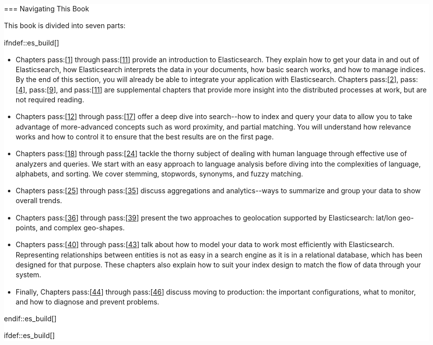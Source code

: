 === Navigating This Book

This book is divided into seven parts:

ifndef::es_build[]

*  Chapters pass:[<a href="#intro">1</a>] through pass:[<a href="#inside-a-shard">11</a>]
   provide an introduction to Elasticsearch. They
   explain how to get your data in and out of Elasticsearch, how Elasticsearch
   interprets the data in your documents, how basic search works, and how to
   manage indices. By the end of this section, you will already be able to
   integrate your application with Elasticsearch. Chapters pass:[<a href="#distributed-cluster">2</a>], pass:[<a href="#distributed-docs">4</a>], pass:[<a href="#distributed-search">9</a>], and pass:[<a href="#inside-a-shard">11</a>]
   are supplemental chapters that provide more insight into the distributed
   processes at work, but are not required reading.

*  Chapters pass:[<a href="#structured-search">12</a>] through pass:[<a href="#controlling-relevance">17</a>]
   offer a deep dive into search--how to index and
   query your data to allow  you to take advantage of more-advanced concepts
   such as word proximity, and partial matching. You will understand how
   relevance works and how to control it to ensure that the best results are
   on the first page.

*  Chapters pass:[<a href="#language-intro">18</a>] through pass:[<a href="#fuzzy-matching">24</a>]
   tackle the thorny subject of dealing with human
   language through effective use of analyzers and queries. We start with
   an easy approach to language analysis before diving into the complexities
   of language, alphabets, and sorting. We cover stemming, stopwords, synonyms,
   and fuzzy matching.

*  Chapters pass:[<a href="#aggs-high-level">25</a>] through pass:[<a href="#controlling-memory">35</a>]
   discuss aggregations and analytics--ways to summarize and group your data to show overall trends.

*  Chapters pass:[<a href="#geopoints">36</a>] through pass:[<a href="#geo-shapes">39</a>]
   present the two approaches to geolocation
   supported by Elasticsearch: lat/lon geo-points, and complex geo-shapes.

*  Chapters pass:[<a href="#relations">40</a>] through pass:[<a href="#scale">43</a>]
   talk about how to model your data to work
   most efficiently with Elasticsearch.  Representing relationships
   between entities is not as easy in a search engine as it is in
   a relational database, which has been designed for that purpose.
   These chapters also explain how to suit your index design to
   match the flow of data through your system.

*  Finally, Chapters pass:[<a href="#cluster-admin">44</a>] through pass:[<a href="#post_deploy">46</a>]
   discuss moving to production: the important configurations, what to monitor, and how to diagnose and prevent problems.

endif::es_build[]

ifdef::es_build[]
